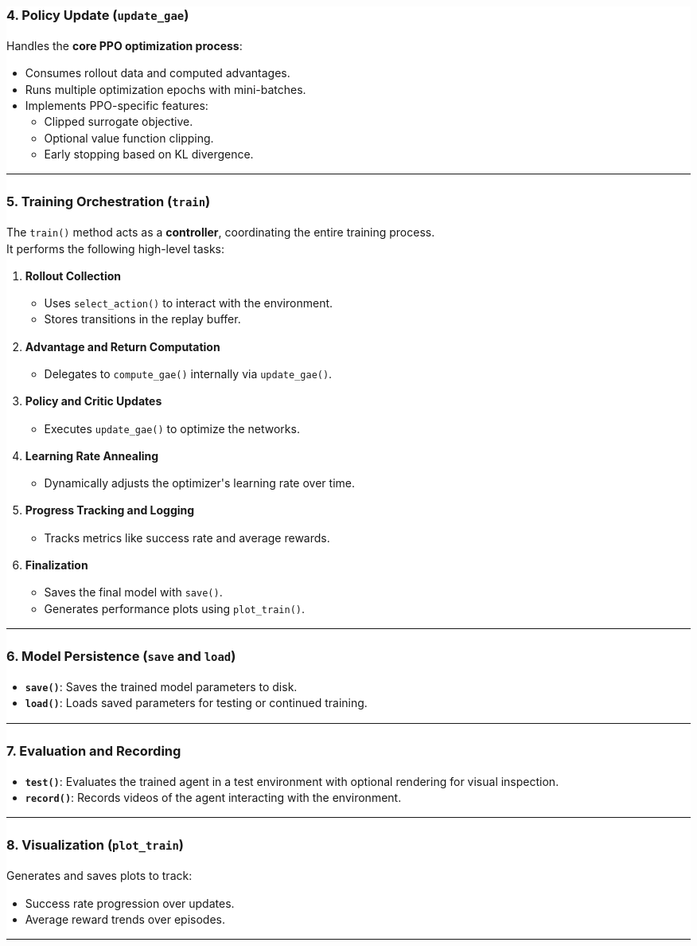 ### **4. Policy Update (`update_gae`)**
Handles the **core PPO optimization process**:
- Consumes rollout data and computed advantages.
- Runs multiple optimization epochs with mini-batches.
- Implements PPO-specific features:
  - Clipped surrogate objective.
  - Optional value function clipping.
  - Early stopping based on KL divergence.

---

### **5. Training Orchestration (`train`)**
The `train()` method acts as a **controller**, coordinating the entire training process.  
It performs the following high-level tasks:

1. **Rollout Collection**  
   - Uses `select_action()` to interact with the environment.
   - Stores transitions in the replay buffer.

2. **Advantage and Return Computation**  
   - Delegates to `compute_gae()` internally via `update_gae()`.

3. **Policy and Critic Updates**  
   - Executes `update_gae()` to optimize the networks.

4. **Learning Rate Annealing**  
   - Dynamically adjusts the optimizer's learning rate over time.

5. **Progress Tracking and Logging**  
   - Tracks metrics like success rate and average rewards.

6. **Finalization**  
   - Saves the final model with `save()`.
   - Generates performance plots using `plot_train()`.

---

### **6. Model Persistence (`save` and `load`)**
- **`save()`**: Saves the trained model parameters to disk.  
- **`load()`**: Loads saved parameters for testing or continued training.

---

### **7. Evaluation and Recording**
- **`test()`**: Evaluates the trained agent in a test environment with optional rendering for visual inspection.
- **`record()`**: Records videos of the agent interacting with the environment.

---

### **8. Visualization (`plot_train`)**
Generates and saves plots to track:
- Success rate progression over updates.
- Average reward trends over episodes.

---